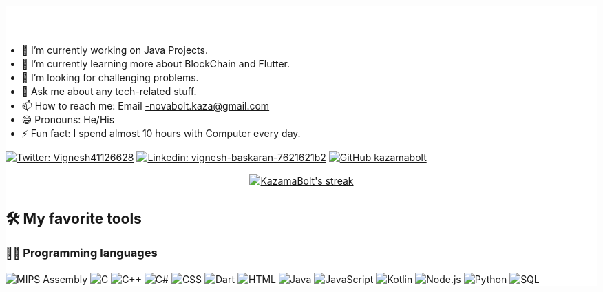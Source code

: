 <br/>
<br/>


- 🔭 I’m currently working on Java Projects.
- 🌱 I’m currently learning more about BlockChain and Flutter.
- 🤔 I’m looking for challenging problems.
- 💬 Ask me about any tech-related stuff.
- 📫 How to reach me: Email -novabolt.kaza@gmail.com
- 😄 Pronouns: He/His
- ⚡ Fun fact: I spend almost 10 hours with Computer every day.

[![Twitter: Vignesh41126628](https://img.shields.io/twitter/follow/Vignesh?style=social)](https://twitter.com/Vignesh41126628)
[![Linkedin: vignesh-baskaran-7621621b2](https://img.shields.io/badge/-vignesh-blue?style=flat-square&logo=Linkedin&logoColor=white&link=https://www.linkedin.com/in/vignesh-baskaran-7621621b2/)](https://www.linkedin.com/in/vignesh-baskaran-7621621b2/)
[![GitHub kazamabolt](https://img.shields.io/github/followers/kazamabolt?label=follow&style=social)](https://github.com/kazamabolt)

<p align="center">
    <a href="https://github.com/kazamabolt/github-readme-streak-stats">
        <img title="🔥 Get streak stats for your profile at git.io/streak-stats" alt="KazamaBolt's streak" src="https://github-readme-streak-stats.herokuapp.com/?user=kazamabolt&theme=black-ice&hide_border=true&stroke=0000&background=060A0CD0"/>
    </a>
</p>

## 🛠️ My favorite tools

### 👨‍💻 Programming languages

<p>
    <a href="https://github.com/search?q=user%3ADenverCoder1+language%3Aassembly"><img alt="MIPS Assembly" src="https://custom-icon-badges.herokuapp.com/badge/Assembly-525252.svg?logo=asm-hex&logoColor=white"></a>
    <a href="https://github.com/search?q=user%3ADenverCoder1+language%3Ac"><img alt="C" src="https://custom-icon-badges.herokuapp.com/badge/C-03599C.svg?logo=c-in-hexagon&logoColor=white"></a>
    <a href="https://github.com/search?q=user%3ADenverCoder1+language%3Acpp"><img alt="C++" src="https://custom-icon-badges.herokuapp.com/badge/C++-9C033A.svg?logo=cpp2&logoColor=white"></a>
    <a href="https://github.com/search?q=user%3ADenverCoder1+language%3Acsharp"><img alt="C#" src="https://custom-icon-badges.herokuapp.com/badge/C%23-68217A.svg?logo=cs2&logoColor=white"></a>
    <a href="https://github.com/search?q=user%3ADenverCoder1+language%3Acss"><img alt="CSS" src="https://img.shields.io/badge/CSS-1572B6.svg?logo=css3&logoColor=white"></a>
    <a href="https://github.com/search?q=user%3ADenverCoder1+language%3Adart"><img alt="Dart" src="https://img.shields.io/badge/Dart-15A6C4.svg?logo=dart&logoColor=white"></a>
    <a href="https://github.com/search?q=user%3ADenverCoder1+language%3Ahtml"><img alt="HTML" src="https://img.shields.io/badge/HTML-E34F26.svg?logo=html5&logoColor=white"></a>
    <a href="https://github.com/search?q=user%3ADenverCoder1+language%3Ajava"><img alt="Java" src="https://img.shields.io/badge/Java-007396.svg?logo=java&logoColor=white"></a>
    <a href="https://github.com/search?q=user%3ADenverCoder1+language%3Ajavascript"><img alt="JavaScript" src="https://img.shields.io/badge/JavaScript-F7DF1E.svg?logo=javascript&logoColor=black"></a>
    <a href="https://github.com/search?q=user%3ADenverCoder1+language%3Akotlin"><img alt="Kotlin" src="https://img.shields.io/badge/Kotlin-0095D5.svg?logo=Kotlin&logoColor=white"></a>
    <a href="https://github.com/search?q=user%3ADenverCoder1+language%3Ajavascript"><img alt="Node.js" src="https://img.shields.io/badge/Node.js-43853D.svg?logo=node.js&logoColor=white"></a>
    <a href="https://github.com/search?q=user%3ADenverCoder1+language%3Apython"><img alt="Python" src="https://img.shields.io/badge/Python-14354C.svg?logo=python&logoColor=white"></a>
    <a href="https://github.com/search?q=user%3ADenverCoder1+language%3Asql"><img alt="SQL" src="https://custom-icon-badges.herokuapp.com/badge/SQL-025E8C.svg?logo=database&logoColor=white"></a>
</p>
